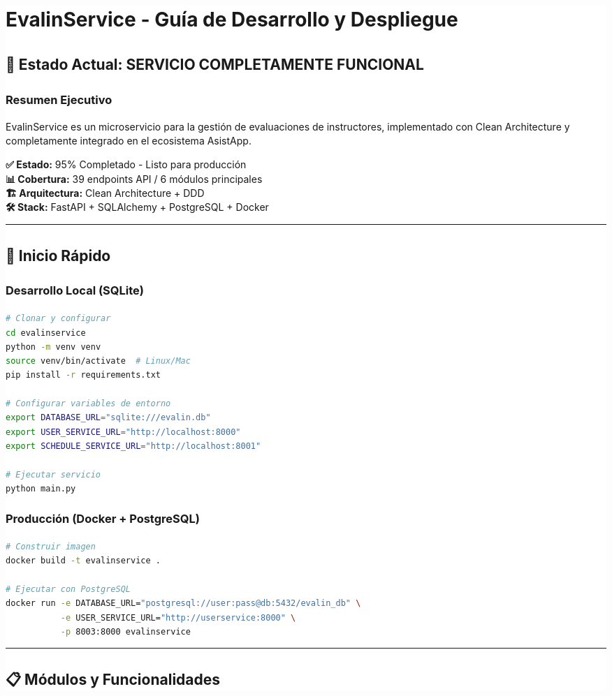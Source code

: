 # EvalinService - Guía de Desarrollo y Despliegue

## 🎯 **Estado Actual: SERVICIO COMPLETAMENTE FUNCIONAL**

### **Resumen Ejecutivo**

EvalinService es un microservicio para la gestión de evaluaciones de instructores, implementado con Clean Architecture y completamente integrado en el ecosistema AsistApp.

**✅ Estado:** 95% Completado - Listo para producción  
**📊 Cobertura:** 39 endpoints API / 6 módulos principales  
**🏗️ Arquitectura:** Clean Architecture + DDD  
**🛠️ Stack:** FastAPI + SQLAlchemy + PostgreSQL + Docker

---

## 🚀 **Inicio Rápido**

### **Desarrollo Local (SQLite)**

```bash
# Clonar y configurar
cd evalinservice
python -m venv venv
source venv/bin/activate  # Linux/Mac
pip install -r requirements.txt

# Configurar variables de entorno
export DATABASE_URL="sqlite:///evalin.db"
export USER_SERVICE_URL="http://localhost:8000"
export SCHEDULE_SERVICE_URL="http://localhost:8001"

# Ejecutar servicio
python main.py
```

### **Producción (Docker + PostgreSQL)**

```bash
# Construir imagen
docker build -t evalinservice .

# Ejecutar con PostgreSQL
docker run -e DATABASE_URL="postgresql://user:pass@db:5432/evalin_db" \
           -e USER_SERVICE_URL="http://userservice:8000" \
           -p 8003:8000 evalinservice
```

---

## 📋 **Módulos y Funcionalidades**
